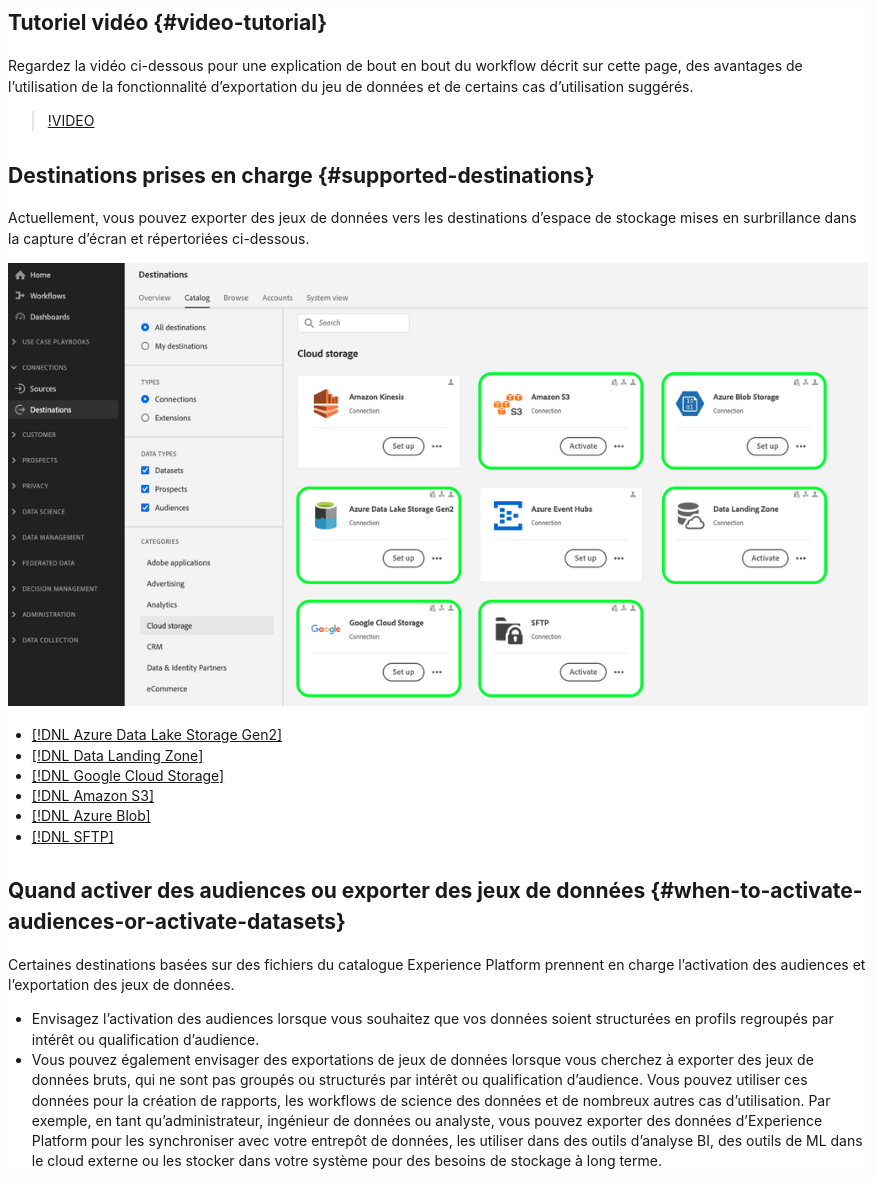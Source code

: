 ## Tutoriel vidéo {#video-tutorial}

Regardez la vidéo ci-dessous pour une explication de bout en bout du workflow décrit sur cette page, des avantages de l’utilisation de la fonctionnalité d’exportation du jeu de données et de certains cas d’utilisation suggérés.

>[!VIDEO](https://video.tv.adobe.com/v/3448820?captions=fre_fr)

## Destinations prises en charge {#supported-destinations}

Actuellement, vous pouvez exporter des jeux de données vers les destinations d’espace de stockage mises en surbrillance dans la capture d’écran et répertoriées ci-dessous.

![Page du catalogue des destinations montrant quelles destinations prennent en charge les exportations de jeux de données.](/help/destinations/assets/ui/export-datasets/destinations-supporting-dataset-exports.png)

* [[!DNL Azure Data Lake Storage Gen2]](../../destinations/catalog/cloud-storage/adls-gen2.md)
* [[!DNL Data Landing Zone]](../../destinations/catalog/cloud-storage/data-landing-zone.md)
* [[!DNL Google Cloud Storage]](../../destinations/catalog/cloud-storage/google-cloud-storage.md)
* [[!DNL Amazon S3]](../../destinations/catalog/cloud-storage/amazon-s3.md#changelog)
* [[!DNL Azure Blob]](../../destinations/catalog/cloud-storage/azure-blob.md#changelog)
* [[!DNL SFTP]](../../destinations/catalog/cloud-storage/sftp.md#changelog)

## Quand activer des audiences ou exporter des jeux de données {#when-to-activate-audiences-or-activate-datasets}

Certaines destinations basées sur des fichiers du catalogue Experience Platform prennent en charge l’activation des audiences et l’exportation des jeux de données.

* Envisagez l’activation des audiences lorsque vous souhaitez que vos données soient structurées en profils regroupés par intérêt ou qualification d’audience.
* Vous pouvez également envisager des exportations de jeux de données lorsque vous cherchez à exporter des jeux de données bruts, qui ne sont pas groupés ou structurés par intérêt ou qualification d’audience. Vous pouvez utiliser ces données pour la création de rapports, les workflows de science des données et de nombreux autres cas d’utilisation. Par exemple, en tant qu’administrateur, ingénieur de données ou analyste, vous pouvez exporter des données d’Experience Platform pour les synchroniser avec votre entrepôt de données, les utiliser dans des outils d’analyse BI, des outils de ML dans le cloud externe ou les stocker dans votre système pour des besoins de stockage à long terme.

